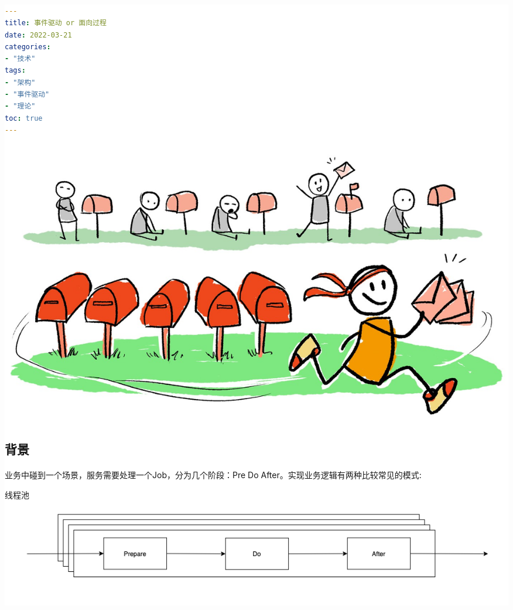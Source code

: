 ```yaml
---
title: 事件驱动 or 面向过程
date: 2022-03-21
categories:
- "技术"
tags:
- "架构"
- "事件驱动"
- "理论"
toc: true
---
```


![](funny_compare.png)

## 背景

业务中碰到一个场景，服务需要处理一个Job，分为几个阶段：Pre Do After。实现业务逻辑有两种比较常见的模式:

线程池
![](Procedure.png)
